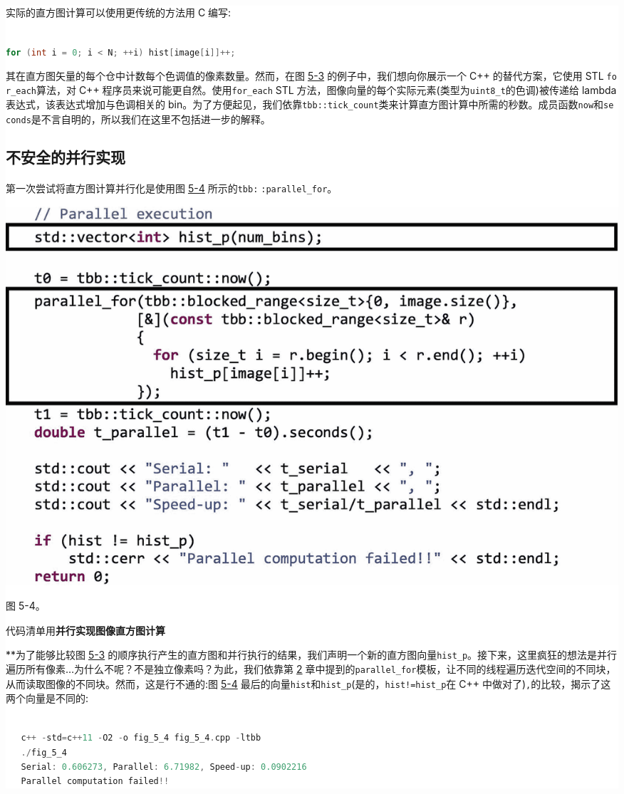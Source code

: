 实际的直方图计算可以使用更传统的方法用 C 编写:

```cpp

for (int i = 0; i < N; ++i) hist[image[i]]++;

```

其在直方图矢量的每个仓中计数每个色调值的像素数量。然而，在图 [5-3](#Fig3) 的例子中，我们想向你展示一个 C++ 的替代方案，它使用 STL `for_each`算法，对 C++ 程序员来说可能更自然。使用`for_each` STL 方法，图像向量的每个实际元素(类型为`uint8_t`的色调)被传递给 lambda 表达式，该表达式增加与色调相关的 bin。为了方便起见，我们依靠`tbb::tick_count`类来计算直方图计算中所需的秒数。成员函数`now`和`seconds`是不言自明的，所以我们在这里不包括进一步的解释。

## 不安全的并行实现

第一次尝试将直方图计算并行化是使用图 [5-4](#Fig4) 所示的`tbb:` `:parallel_for`。

![../img/466505_1_En_5_Fig4_HTML.png](img/Image00144.jpg)

图 5-4。

代码清单用**并行实现图像直方图计算**

 **为了能够比较图 [5-3](#Fig3) 的顺序执行产生的直方图和并行执行的结果，我们声明一个新的直方图向量`hist_p`。接下来，这里疯狂的想法是并行遍历所有像素…为什么不呢？不是独立像素吗？为此，我们依靠第 [2](02.html#b978-1-4842-4398-5_2) 章中提到的`parallel_for`模板，让不同的线程遍历迭代空间的不同块，从而读取图像的不同块。然而，这是行不通的:图 [5-4](#Fig4) 最后的向量`hist`和`hist_p`(是的，`hist!=hist_p`在 C++ 中做对了)`,`的比较，揭示了这两个向量是不同的:

```cpp

   c++ -std=c++11 -O2 -o fig_5_4 fig_5_4.cpp -ltbb
   ./fig_5_4
   Serial: 0.606273, Parallel: 6.71982, Speed-up: 0.0902216
   Parallel computation failed!!

```
